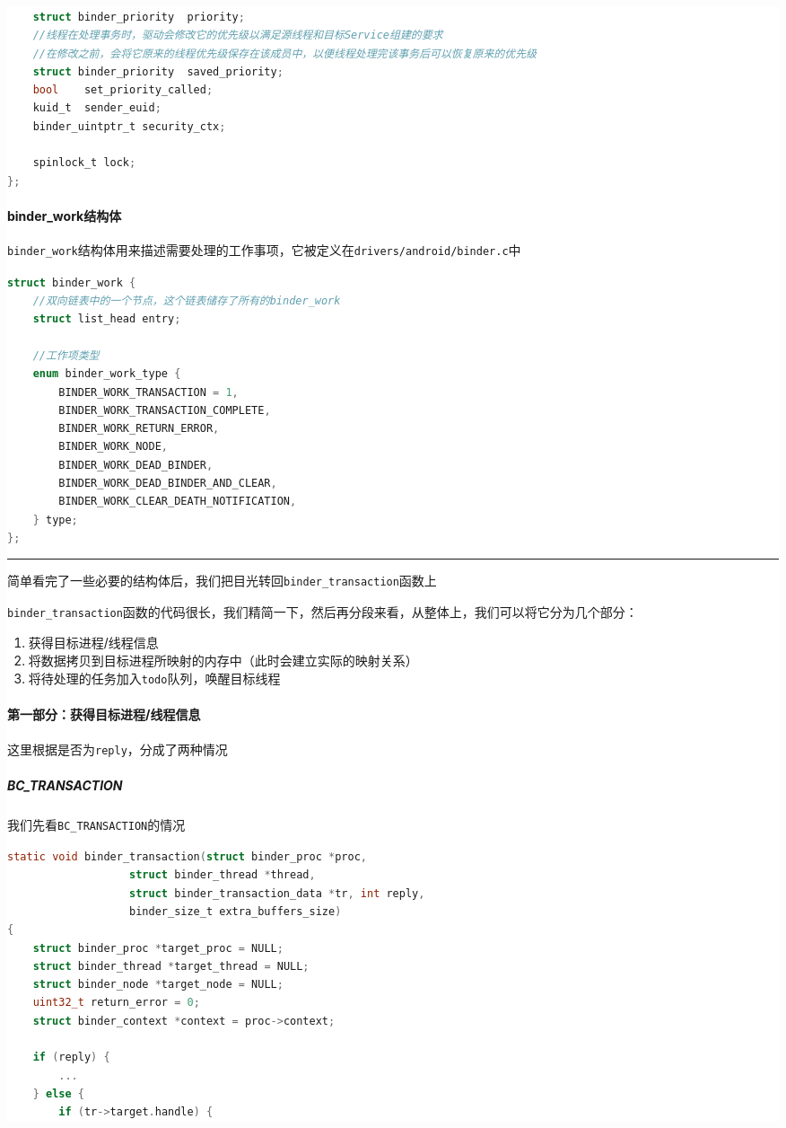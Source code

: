 ```c
    struct binder_priority	priority;
    //线程在处理事务时，驱动会修改它的优先级以满足源线程和目标Service组建的要求
    //在修改之前，会将它原来的线程优先级保存在该成员中，以便线程处理完该事务后可以恢复原来的优先级
    struct binder_priority	saved_priority;
    bool    set_priority_called;
    kuid_t	sender_euid;
    binder_uintptr_t security_ctx;

    spinlock_t lock;
};
```

#### binder_work结构体

`binder_work`结构体用来描述需要处理的工作事项，它被定义在`drivers/android/binder.c`中

```c
struct binder_work {
    //双向链表中的一个节点，这个链表储存了所有的binder_work
    struct list_head entry;

    //工作项类型
    enum binder_work_type {
        BINDER_WORK_TRANSACTION = 1,
        BINDER_WORK_TRANSACTION_COMPLETE,
        BINDER_WORK_RETURN_ERROR,
        BINDER_WORK_NODE,
        BINDER_WORK_DEAD_BINDER,
        BINDER_WORK_DEAD_BINDER_AND_CLEAR,
        BINDER_WORK_CLEAR_DEATH_NOTIFICATION,
    } type;
};
```

---

简单看完了一些必要的结构体后，我们把目光转回`binder_transaction`函数上

`binder_transaction`函数的代码很长，我们精简一下，然后再分段来看，从整体上，我们可以将它分为几个部分：

1. 获得目标进程/线程信息
2. 将数据拷贝到目标进程所映射的内存中（此时会建立实际的映射关系）
3. 将待处理的任务加入`todo`队列，唤醒目标线程

#### 第一部分：获得目标进程/线程信息

这里根据是否为`reply`，分成了两种情况

##### BC_TRANSACTION

我们先看`BC_TRANSACTION`的情况

```c
static void binder_transaction(struct binder_proc *proc,
                   struct binder_thread *thread,
                   struct binder_transaction_data *tr, int reply,
                   binder_size_t extra_buffers_size)
{
    struct binder_proc *target_proc = NULL;
    struct binder_thread *target_thread = NULL;
    struct binder_node *target_node = NULL;
    uint32_t return_error = 0;
    struct binder_context *context = proc->context;

    if (reply) {
        ...
    } else {
        if (tr->target.handle) {
```